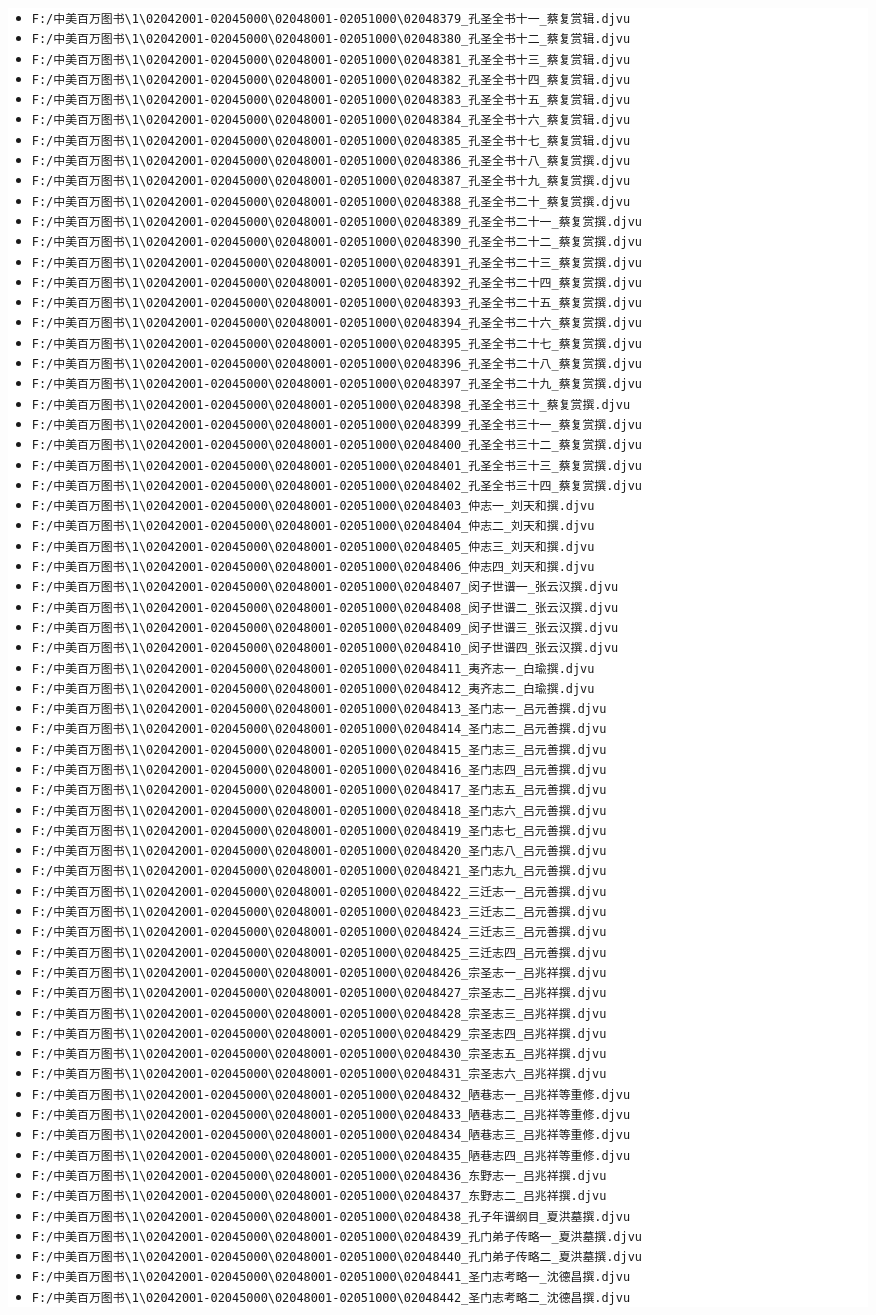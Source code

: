 - `F:/中美百万图书\1\02042001-02045000\02048001-02051000\02048379_孔圣全书十一_蔡复赏辑.djvu`
- `F:/中美百万图书\1\02042001-02045000\02048001-02051000\02048380_孔圣全书十二_蔡复赏辑.djvu`
- `F:/中美百万图书\1\02042001-02045000\02048001-02051000\02048381_孔圣全书十三_蔡复赏辑.djvu`
- `F:/中美百万图书\1\02042001-02045000\02048001-02051000\02048382_孔圣全书十四_蔡复赏辑.djvu`
- `F:/中美百万图书\1\02042001-02045000\02048001-02051000\02048383_孔圣全书十五_蔡复赏辑.djvu`
- `F:/中美百万图书\1\02042001-02045000\02048001-02051000\02048384_孔圣全书十六_蔡复赏辑.djvu`
- `F:/中美百万图书\1\02042001-02045000\02048001-02051000\02048385_孔圣全书十七_蔡复赏辑.djvu`
- `F:/中美百万图书\1\02042001-02045000\02048001-02051000\02048386_孔圣全书十八_蔡复赏撰.djvu`
- `F:/中美百万图书\1\02042001-02045000\02048001-02051000\02048387_孔圣全书十九_蔡复赏撰.djvu`
- `F:/中美百万图书\1\02042001-02045000\02048001-02051000\02048388_孔圣全书二十_蔡复赏撰.djvu`
- `F:/中美百万图书\1\02042001-02045000\02048001-02051000\02048389_孔圣全书二十一_蔡复赏撰.djvu`
- `F:/中美百万图书\1\02042001-02045000\02048001-02051000\02048390_孔圣全书二十二_蔡复赏撰.djvu`
- `F:/中美百万图书\1\02042001-02045000\02048001-02051000\02048391_孔圣全书二十三_蔡复赏撰.djvu`
- `F:/中美百万图书\1\02042001-02045000\02048001-02051000\02048392_孔圣全书二十四_蔡复赏撰.djvu`
- `F:/中美百万图书\1\02042001-02045000\02048001-02051000\02048393_孔圣全书二十五_蔡复赏撰.djvu`
- `F:/中美百万图书\1\02042001-02045000\02048001-02051000\02048394_孔圣全书二十六_蔡复赏撰.djvu`
- `F:/中美百万图书\1\02042001-02045000\02048001-02051000\02048395_孔圣全书二十七_蔡复赏撰.djvu`
- `F:/中美百万图书\1\02042001-02045000\02048001-02051000\02048396_孔圣全书二十八_蔡复赏撰.djvu`
- `F:/中美百万图书\1\02042001-02045000\02048001-02051000\02048397_孔圣全书二十九_蔡复赏撰.djvu`
- `F:/中美百万图书\1\02042001-02045000\02048001-02051000\02048398_孔圣全书三十_蔡复赏撰.djvu`
- `F:/中美百万图书\1\02042001-02045000\02048001-02051000\02048399_孔圣全书三十一_蔡复赏撰.djvu`
- `F:/中美百万图书\1\02042001-02045000\02048001-02051000\02048400_孔圣全书三十二_蔡复赏撰.djvu`
- `F:/中美百万图书\1\02042001-02045000\02048001-02051000\02048401_孔圣全书三十三_蔡复赏撰.djvu`
- `F:/中美百万图书\1\02042001-02045000\02048001-02051000\02048402_孔圣全书三十四_蔡复赏撰.djvu`
- `F:/中美百万图书\1\02042001-02045000\02048001-02051000\02048403_仲志一_刘天和撰.djvu`
- `F:/中美百万图书\1\02042001-02045000\02048001-02051000\02048404_仲志二_刘天和撰.djvu`
- `F:/中美百万图书\1\02042001-02045000\02048001-02051000\02048405_仲志三_刘天和撰.djvu`
- `F:/中美百万图书\1\02042001-02045000\02048001-02051000\02048406_仲志四_刘天和撰.djvu`
- `F:/中美百万图书\1\02042001-02045000\02048001-02051000\02048407_闵子世谱一_张云汉撰.djvu`
- `F:/中美百万图书\1\02042001-02045000\02048001-02051000\02048408_闵子世谱二_张云汉撰.djvu`
- `F:/中美百万图书\1\02042001-02045000\02048001-02051000\02048409_闵子世谱三_张云汉撰.djvu`
- `F:/中美百万图书\1\02042001-02045000\02048001-02051000\02048410_闵子世谱四_张云汉撰.djvu`
- `F:/中美百万图书\1\02042001-02045000\02048001-02051000\02048411_夷齐志一_白瑜撰.djvu`
- `F:/中美百万图书\1\02042001-02045000\02048001-02051000\02048412_夷齐志二_白瑜撰.djvu`
- `F:/中美百万图书\1\02042001-02045000\02048001-02051000\02048413_圣门志一_吕元善撰.djvu`
- `F:/中美百万图书\1\02042001-02045000\02048001-02051000\02048414_圣门志二_吕元善撰.djvu`
- `F:/中美百万图书\1\02042001-02045000\02048001-02051000\02048415_圣门志三_吕元善撰.djvu`
- `F:/中美百万图书\1\02042001-02045000\02048001-02051000\02048416_圣门志四_吕元善撰.djvu`
- `F:/中美百万图书\1\02042001-02045000\02048001-02051000\02048417_圣门志五_吕元善撰.djvu`
- `F:/中美百万图书\1\02042001-02045000\02048001-02051000\02048418_圣门志六_吕元善撰.djvu`
- `F:/中美百万图书\1\02042001-02045000\02048001-02051000\02048419_圣门志七_吕元善撰.djvu`
- `F:/中美百万图书\1\02042001-02045000\02048001-02051000\02048420_圣门志八_吕元善撰.djvu`
- `F:/中美百万图书\1\02042001-02045000\02048001-02051000\02048421_圣门志九_吕元善撰.djvu`
- `F:/中美百万图书\1\02042001-02045000\02048001-02051000\02048422_三迁志一_吕元善撰.djvu`
- `F:/中美百万图书\1\02042001-02045000\02048001-02051000\02048423_三迁志二_吕元善撰.djvu`
- `F:/中美百万图书\1\02042001-02045000\02048001-02051000\02048424_三迁志三_吕元善撰.djvu`
- `F:/中美百万图书\1\02042001-02045000\02048001-02051000\02048425_三迁志四_吕元善撰.djvu`
- `F:/中美百万图书\1\02042001-02045000\02048001-02051000\02048426_宗圣志一_吕兆祥撰.djvu`
- `F:/中美百万图书\1\02042001-02045000\02048001-02051000\02048427_宗圣志二_吕兆祥撰.djvu`
- `F:/中美百万图书\1\02042001-02045000\02048001-02051000\02048428_宗圣志三_吕兆祥撰.djvu`
- `F:/中美百万图书\1\02042001-02045000\02048001-02051000\02048429_宗圣志四_吕兆祥撰.djvu`
- `F:/中美百万图书\1\02042001-02045000\02048001-02051000\02048430_宗圣志五_吕兆祥撰.djvu`
- `F:/中美百万图书\1\02042001-02045000\02048001-02051000\02048431_宗圣志六_吕兆祥撰.djvu`
- `F:/中美百万图书\1\02042001-02045000\02048001-02051000\02048432_陋巷志一_吕兆祥等重修.djvu`
- `F:/中美百万图书\1\02042001-02045000\02048001-02051000\02048433_陋巷志二_吕兆祥等重修.djvu`
- `F:/中美百万图书\1\02042001-02045000\02048001-02051000\02048434_陋巷志三_吕兆祥等重修.djvu`
- `F:/中美百万图书\1\02042001-02045000\02048001-02051000\02048435_陋巷志四_吕兆祥等重修.djvu`
- `F:/中美百万图书\1\02042001-02045000\02048001-02051000\02048436_东野志一_吕兆祥撰.djvu`
- `F:/中美百万图书\1\02042001-02045000\02048001-02051000\02048437_东野志二_吕兆祥撰.djvu`
- `F:/中美百万图书\1\02042001-02045000\02048001-02051000\02048438_孔子年谱纲目_夏洪墓撰.djvu`
- `F:/中美百万图书\1\02042001-02045000\02048001-02051000\02048439_孔门弟子传略一_夏洪墓撰.djvu`
- `F:/中美百万图书\1\02042001-02045000\02048001-02051000\02048440_孔门弟子传略二_夏洪墓撰.djvu`
- `F:/中美百万图书\1\02042001-02045000\02048001-02051000\02048441_圣门志考略一_沈德昌撰.djvu`
- `F:/中美百万图书\1\02042001-02045000\02048001-02051000\02048442_圣门志考略二_沈德昌撰.djvu`